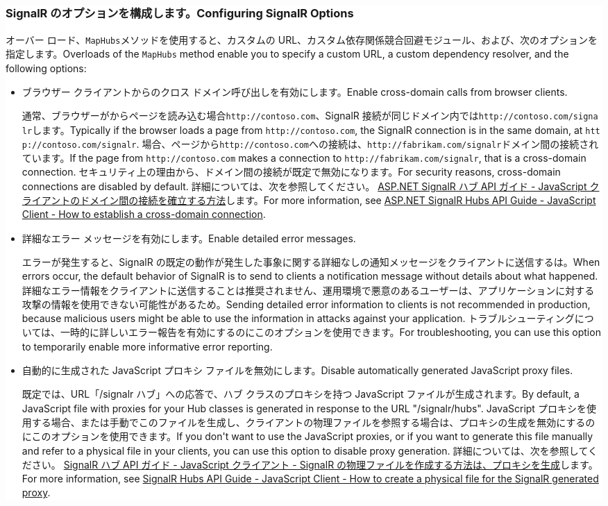 <a id="options"></a>

### <a name="configuring-signalr-options"></a><span data-ttu-id="18360-166">SignalR のオプションを構成します。</span><span class="sxs-lookup"><span data-stu-id="18360-166">Configuring SignalR Options</span></span>

<span data-ttu-id="18360-167">オーバー ロード、`MapHubs`メソッドを使用すると、カスタムの URL、カスタム依存関係競合回避モジュール、および、次のオプションを指定します。</span><span class="sxs-lookup"><span data-stu-id="18360-167">Overloads of the `MapHubs` method enable you to specify a custom URL, a custom dependency resolver, and the following options:</span></span>

- <span data-ttu-id="18360-168">ブラウザー クライアントからのクロス ドメイン呼び出しを有効にします。</span><span class="sxs-lookup"><span data-stu-id="18360-168">Enable cross-domain calls from browser clients.</span></span>

    <span data-ttu-id="18360-169">通常、ブラウザーがからページを読み込む場合`http://contoso.com`、SignalR 接続が同じドメイン内では`http://contoso.com/signalr`します。</span><span class="sxs-lookup"><span data-stu-id="18360-169">Typically if the browser loads a page from `http://contoso.com`, the SignalR connection is in the same domain, at `http://contoso.com/signalr`.</span></span> <span data-ttu-id="18360-170">場合、ページから`http://contoso.com`への接続は、`http://fabrikam.com/signalr`ドメイン間の接続されています。</span><span class="sxs-lookup"><span data-stu-id="18360-170">If the page from `http://contoso.com` makes a connection to `http://fabrikam.com/signalr`, that is a cross-domain connection.</span></span> <span data-ttu-id="18360-171">セキュリティ上の理由から、ドメイン間の接続が既定で無効になります。</span><span class="sxs-lookup"><span data-stu-id="18360-171">For security reasons, cross-domain connections are disabled by default.</span></span> <span data-ttu-id="18360-172">詳細については、次を参照してください。 [ASP.NET SignalR ハブ API ガイド - JavaScript クライアントのドメイン間の接続を確立する方法](index.md)します。</span><span class="sxs-lookup"><span data-stu-id="18360-172">For more information, see [ASP.NET SignalR Hubs API Guide - JavaScript Client - How to establish a cross-domain connection](index.md).</span></span>
- <span data-ttu-id="18360-173">詳細なエラー メッセージを有効にします。</span><span class="sxs-lookup"><span data-stu-id="18360-173">Enable detailed error messages.</span></span>

    <span data-ttu-id="18360-174">エラーが発生すると、SignalR の既定の動作が発生した事象に関する詳細なしの通知メッセージをクライアントに送信するは。</span><span class="sxs-lookup"><span data-stu-id="18360-174">When errors occur, the default behavior of SignalR is to send to clients a notification message without details about what happened.</span></span> <span data-ttu-id="18360-175">詳細なエラー情報をクライアントに送信することは推奨されません、運用環境で悪意のあるユーザーは、アプリケーションに対する攻撃の情報を使用できない可能性があるため。</span><span class="sxs-lookup"><span data-stu-id="18360-175">Sending detailed error information to clients is not recommended in production, because malicious users might be able to use the information in attacks against your application.</span></span> <span data-ttu-id="18360-176">トラブルシューティングについては、一時的に詳しいエラー報告を有効にするのにこのオプションを使用できます。</span><span class="sxs-lookup"><span data-stu-id="18360-176">For troubleshooting, you can use this option to temporarily enable more informative error reporting.</span></span>
- <span data-ttu-id="18360-177">自動的に生成された JavaScript プロキシ ファイルを無効にします。</span><span class="sxs-lookup"><span data-stu-id="18360-177">Disable automatically generated JavaScript proxy files.</span></span>

    <span data-ttu-id="18360-178">既定では、URL「/signalr ハブ」への応答で、ハブ クラスのプロキシを持つ JavaScript ファイルが生成されます。</span><span class="sxs-lookup"><span data-stu-id="18360-178">By default, a JavaScript file with proxies for your Hub classes is generated in response to the URL "/signalr/hubs".</span></span> <span data-ttu-id="18360-179">JavaScript プロキシを使用する場合、または手動でこのファイルを生成し、クライアントの物理ファイルを参照する場合は、プロキシの生成を無効にするのにこのオプションを使用できます。</span><span class="sxs-lookup"><span data-stu-id="18360-179">If you don't want to use the JavaScript proxies, or if you want to generate this file manually and refer to a physical file in your clients, you can use this option to disable proxy generation.</span></span> <span data-ttu-id="18360-180">詳細については、次を参照してください。 [SignalR ハブ API ガイド - JavaScript クライアント - SignalR の物理ファイルを作成する方法は、プロキシを生成](index.md)します。</span><span class="sxs-lookup"><span data-stu-id="18360-180">For more information, see [SignalR Hubs API Guide - JavaScript Client - How to create a physical file for the SignalR generated proxy](index.md).</span></span>
